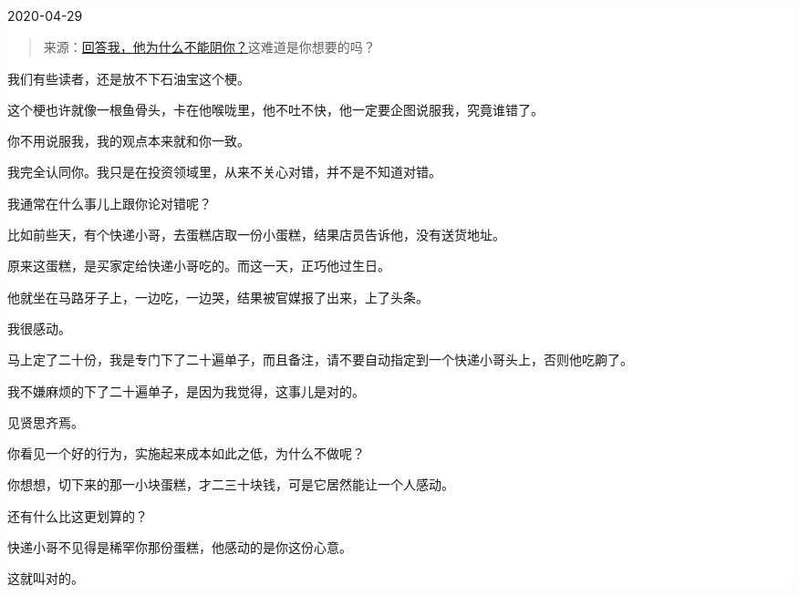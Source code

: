 2020-04-29

> 来源：[回答我，他为什么不能阴你？](http://mp.weixin.qq.com/s?__biz=MzU0MjYwNDU2Mw==&mid=2247489165&idx=1&sn=0b853de687a3d7a2987141b145bc5980&chksm=fb197af1cc6ef3e72589f577f63c1fc853645ac6fe2c80373dad1d9b1d2eb80b002eee74627c&scene=27#wechat_redirect)
> ​这难道是你想要的吗？

我们有些读者，还是放不下石油宝这个梗。

  

这个梗也许就像一根鱼骨头，卡在他喉咙里，他不吐不快，他一定要企图说服我，究竟谁错了。

  

你不用说服我，我的观点本来就和你一致。

  

我完全认同你。我只是在投资领域里，从来不关心对错，并不是不知道对错。

  

我通常在什么事儿上跟你论对错呢？

  

比如前些天，有个快递小哥，去蛋糕店取一份小蛋糕，结果店员告诉他，没有送货地址。

  

原来这蛋糕，是买家定给快递小哥吃的。而这一天，正巧他过生日。

  

他就坐在马路牙子上，一边吃，一边哭，结果被官媒报了出来，上了头条。

  

我很感动。

  

马上定了二十份，我是专门下了二十遍单子，而且备注，请不要自动指定到一个快递小哥头上，否则他吃齁了。

  

我不嫌麻烦的下了二十遍单子，是因为我觉得，这事儿是对的。

  

见贤思齐焉。

  

你看见一个好的行为，实施起来成本如此之低，为什么不做呢？

  

你想想，切下来的那一小块蛋糕，才二三十块钱，可是它居然能让一个人感动。

  

还有什么比这更划算的？

  

快递小哥不见得是稀罕你那份蛋糕，他感动的是你这份心意。

  

这就叫对的。

  